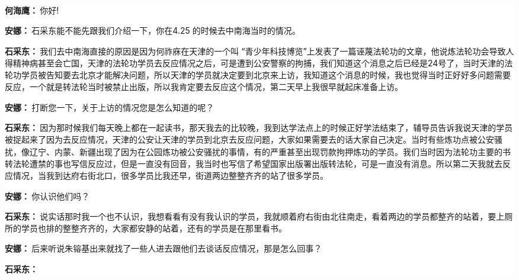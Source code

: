  </p>
 <p>
  <b>
   何海鹰：
  </b>
  你好!
 </p>
 <p>
  <b>
   安娜：
  </b>
  石采东能不能先跟我们介绍一下，你在4.25 的时候去中南海当时的情况。
 </p>
 <p>
  <b>
   石采东：
  </b>
  我们去中南海直接的原因是因为何祚庥在天津的一个叫 “青少年科技博览”上发表了一篇诬蔑法轮功的文章，他说炼法轮功会导致人得精神病甚至会亡国，天津的法轮功学员去反应情况之后，可是遭到公安警察的拘捕，我们知道这个消息之后已经是24号了，当时天津的法轮功学员被告知要去北京才能解决问题，所以天津的学员就决定要到北京来上访，我知道这个消息的时候，我也觉得当时正好好多问题需要反应，一个就是转法轮当时被禁止出版，所以我肯定要去反应这个情况，第二天早上我很早就起床准备上访。
 </p>
 <p>
  <b>
   安娜：
  </b>
  打断您一下，关于上访的情况您是怎么知道的呢？
 </p>
 <p>
  <b>
   石采东：
  </b>
  因为那时候我们每天晚上都在一起读书，那天我去的比较晚，我到达学法点上的时候正好学法结束了，辅导员告诉我说天津的学员被捉起来了因为去反应情况，天津的公安让天津的学员到北京去反应问题，大家如果需要去的话大家自己决定。当时有些炼功点被公安骚扰，像辽宁、内蒙、新疆出现了因为在公园炼功被公安骚扰的事情，有的严重甚至出现罚款拘押炼功的学员。我们当时因为法轮功主要的书转法轮遭禁的事也写信反应过，但是一直没有回音，我当时也写信了希望国家出版署出版转法轮，可是一直没有消息。所以第二天我就去反应情况，当我到达府右街北口，很多学员比我还早，街道两边整整齐齐的站了很多学员。
 </p>
 <p>
  <b>
   安娜：
  </b>
  你认识他们吗？
 </p>
 <p>
  <b>
   石采东：
  </b>
  说实话那时我一个也不认识，我想看看有没有我认识的学员，我就顺着府右街由北往南走，看着两边的学员都整齐的站着，要上厕所的学员也排的整整齐齐的，大家都安静的站着，还有的学员是在那里看书。
 </p>
 <p>
  <b>
   安娜：
  </b>
  后来听说朱镕基出来就找了一些人进去跟他们去谈话反应情况，那是怎么回事？
 </p>
 <p>
  <b>
   石采东：
  </b>